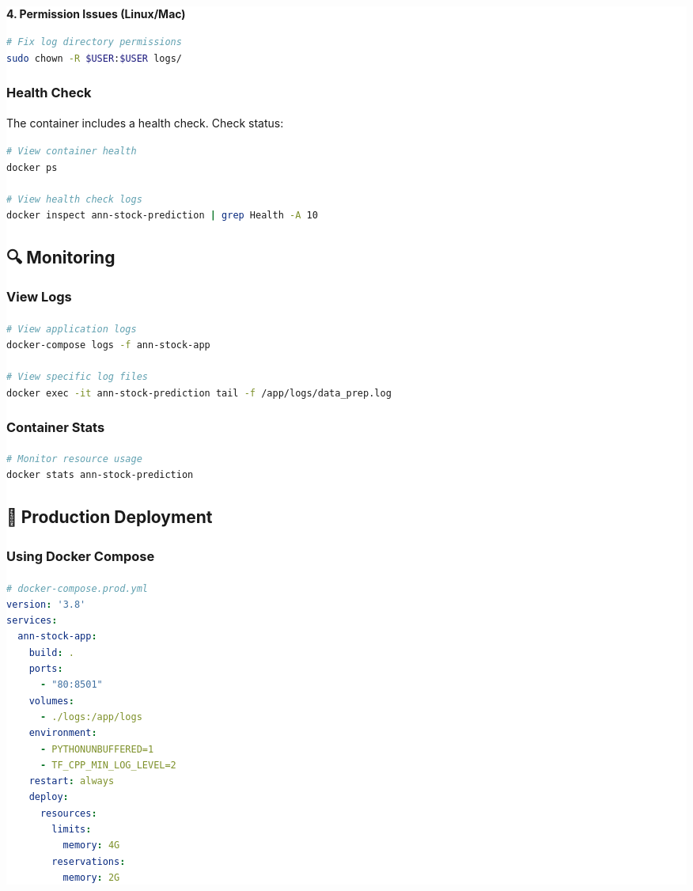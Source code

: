 **4. Permission Issues (Linux/Mac)**
```bash
# Fix log directory permissions
sudo chown -R $USER:$USER logs/
```

### Health Check

The container includes a health check. Check status:

```bash
# View container health
docker ps

# View health check logs
docker inspect ann-stock-prediction | grep Health -A 10
```

## 🔍 Monitoring

### View Logs

```bash
# View application logs
docker-compose logs -f ann-stock-app

# View specific log files
docker exec -it ann-stock-prediction tail -f /app/logs/data_prep.log
```

### Container Stats

```bash
# Monitor resource usage
docker stats ann-stock-prediction
```

## 🚦 Production Deployment

### Using Docker Compose

```yaml
# docker-compose.prod.yml
version: '3.8'
services:
  ann-stock-app:
    build: .
    ports:
      - "80:8501"
    volumes:
      - ./logs:/app/logs
    environment:
      - PYTHONUNBUFFERED=1
      - TF_CPP_MIN_LOG_LEVEL=2
    restart: always
    deploy:
      resources:
        limits:
          memory: 4G
        reservations:
          memory: 2G
```
